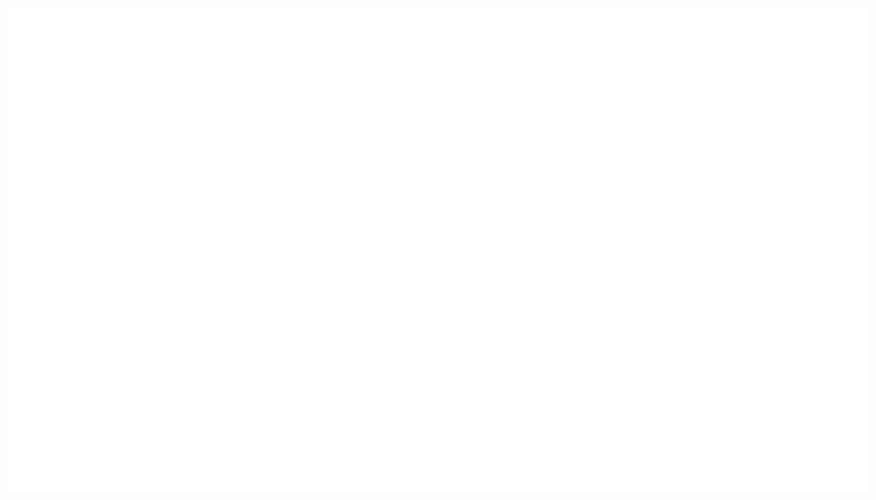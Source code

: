 <div style="position: relative; padding-bottom: 56.25%; overflow: hidden"><iframe src="https://www.youtube.com/embed/hh-90BKGrJY" frameborder="0" allow="accelerometer; autoplay; clipboard-write; encrypted-media; gyroscope; picture-in-picture; web-share" allowfullscreen style="position: absolute; top: 0; left: 0; width: 100%; height: 100%;"></iframe>
</div>